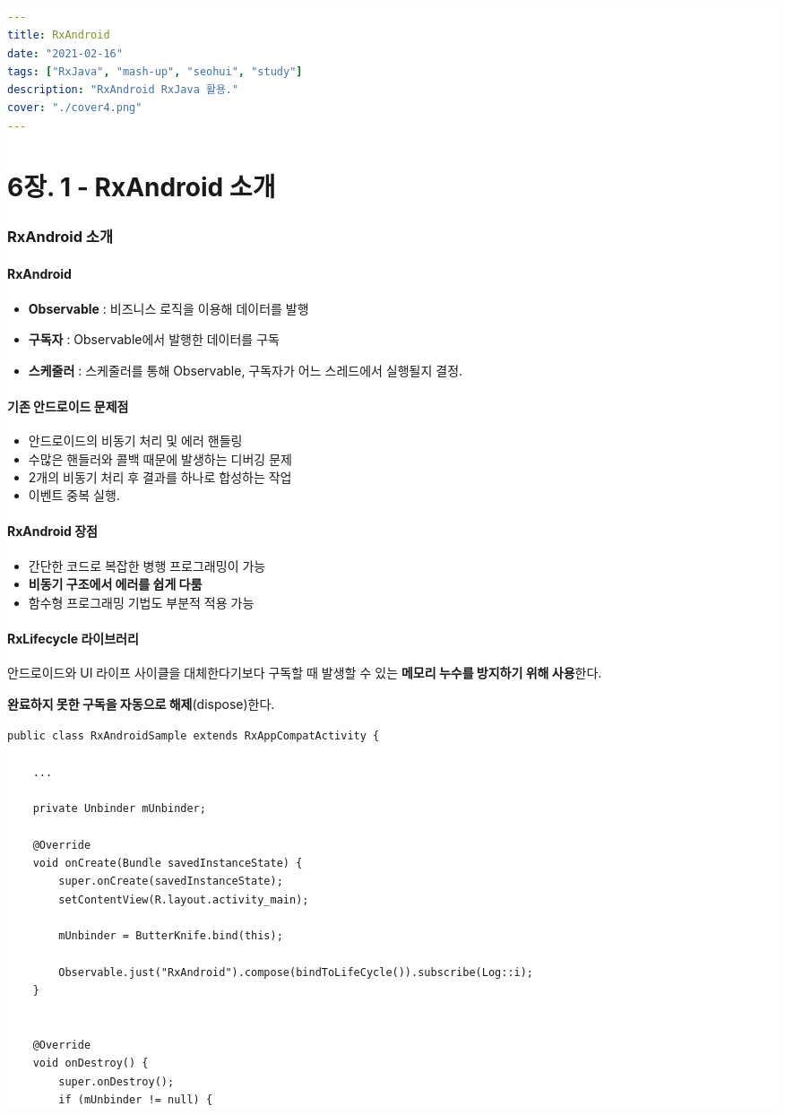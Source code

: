 ```yaml
---
title: RxAndroid
date: "2021-02-16"
tags: ["RxJava", "mash-up", "seohui", "study"]
description: "RxAndroid RxJava 활용."
cover: "./cover4.png"
---
```


# **6장. 1 - RxAndroid 소개**

### **RxAndroid 소개**

#### RxAndroid

- **Observable** : 비즈니스 로직을 이용해 데이터를 발행

- **구독자** : Observable에서 발행한 데이터를 구독

- **스케줄러** : 스케줄러를 통해 Observable, 구독자가 어느 스레드에서 실행될지 결정.

  

#### **기존 안드로이드** 문제점

- 안드로이드의 비동기 처리 및 에러 핸들링
- 수많은 핸들러와 콜백 때문에 발생하는 디버깅 문제
- 2개의 비동기 처리 후 결과를 하나로 합성하는 작업
- 이벤트 중복 실행.

#### **RxAndroid 장점**

- 간단한 코드로 복잡한 병행 프로그래밍이 가능
- **비동기 구조에서 에러를 쉽게 다룸**
- 함수형 프로그래밍 기법도 부분적 적용 가능



#### **RxLifecycle 라이브러리**

안드로이드와 UI 라이프 사이클을 대체한다기보다 구독할 때 발생할 수 있는 **메모리 누수를 방지하기 위해 사용**한다.

**완료하지 못한 구독을 자동으로 해제**(dispose)한다.



```
public class RxAndroidSample extends RxAppCompatActivity {

	...	
    
	private Unbinder mUnbinder;

	@Override
	void onCreate(Bundle savedInstanceState) {
		super.onCreate(savedInstanceState);
		setContentView(R.layout.activity_main);

		mUnbinder = ButterKnife.bind(this);
        
		Observable.just("RxAndroid").compose(bindToLifeCycle()).subscribe(Log::i);
	}


	@Override
	void onDestroy() {
		super.onDestroy();
		if (mUnbinder != null) {
```